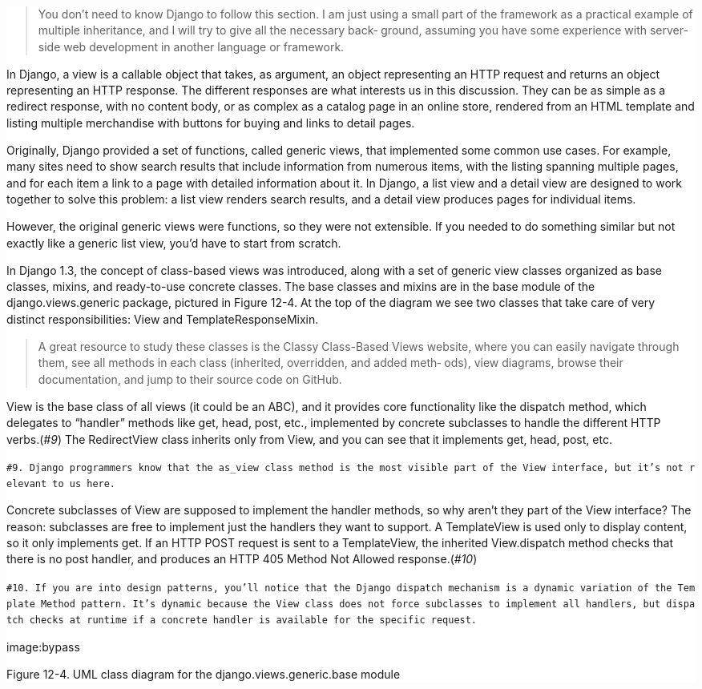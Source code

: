 >You don’t need to know Django to follow this section. I am just using a small part of the framework as a practical example of multiple inheritance, and I will try to give all the necessary back‐ ground, assuming you have some experience with server-side web development in another language or framework.  

In Django, a view is a callable object that takes, as argument, an object representing an HTTP request and returns an object representing an HTTP response. The different responses are what interests us in this discussion. They can be as simple as a redirect response, with no content body, or as complex as a catalog page in an online store, rendered from an HTML template and listing multiple merchandise with buttons for buying and links to detail pages.  

Originally, Django provided a set of functions, called generic views, that implemented some common use cases. For example, many sites need to show search results that include information from numerous items, with the listing spanning multiple pages, and for each item a link to a page with detailed information about it. In Django, a list view and a detail view are designed to work together to solve this problem: a list view renders search results, and a detail view produces pages for individual items.  

However, the original generic views were functions, so they were not extensible. If you needed to do something similar but not exactly like a generic list view, you’d have to start from scratch.  

In Django 1.3, the concept of class-based views was introduced, along with a set of generic view classes organized as base classes, mixins, and ready-to-use concrete classes. The base classes and mixins are in the base module of the django.views.generic package, pictured in Figure 12-4. At the top of the diagram we see two classes that take care of very distinct responsibilities: View and TemplateResponseMixin.  

>A great resource to study these classes is the Classy Class-Based Views website, where you can easily navigate through them, see all methods in each class (inherited, overridden, and added meth‐ ods), view diagrams, browse their documentation, and jump to their source code on GitHub.  

View is the base class of all views (it could be an ABC), and it provides core functionality like the dispatch method, which delegates to “handler” methods like get, head, post, etc., implemented by concrete subclasses to handle the different HTTP verbs.(*#9*) The RedirectView class inherits only from View, and you can see that it implements get, head, post, etc.  

```
#9. Django programmers know that the as_view class method is the most visible part of the View interface, but it’s not relevant to us here.
```

Concrete subclasses of View are supposed to implement the handler methods, so why aren’t they part of the View interface? The reason: subclasses are free to implement just the handlers they want to support. A TemplateView is used only to display content, so it only implements get. If an HTTP POST request is sent to a TemplateView, the inherited View.dispatch method checks that there is no post handler, and produces an HTTP 405 Method Not Allowed response.(*#10*)  

```
#10. If you are into design patterns, you’ll notice that the Django dispatch mechanism is a dynamic variation of the Template Method pattern. It’s dynamic because the View class does not force subclasses to implement all handlers, but dispatch checks at runtime if a concrete handler is available for the specific request.
```

image:bypass  

Figure 12-4. UML class diagram for the django.views.generic.base module  
